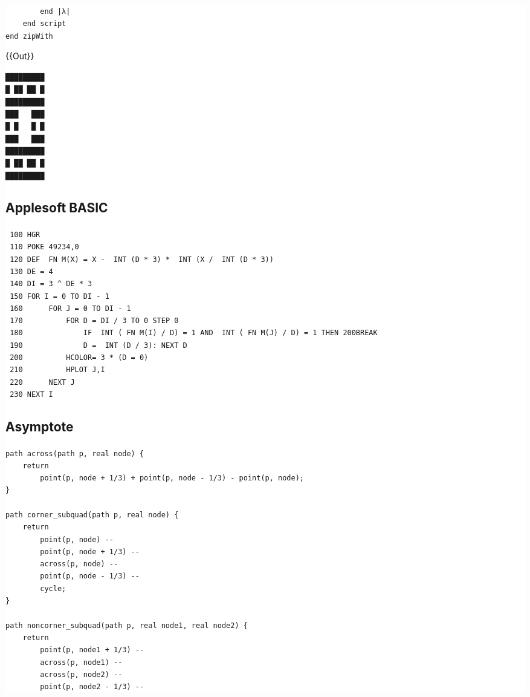 ```applescript
        end |λ|
    end script
end zipWith
```

{{Out}}

```txt
█████████
█ ██ ██ █
█████████
███   ███
█ █   █ █
███   ███
█████████
█ ██ ██ █
█████████
```



## Applesoft BASIC


```ApplesoftBasic
 100 HGR
 110 POKE 49234,0
 120 DEF  FN M(X) = X -  INT (D * 3) *  INT (X /  INT (D * 3))
 130 DE = 4
 140 DI = 3 ^ DE * 3
 150 FOR I = 0 TO DI - 1
 160      FOR J = 0 TO DI - 1
 170          FOR D = DI / 3 TO 0 STEP 0
 180              IF  INT ( FN M(I) / D) = 1 AND  INT ( FN M(J) / D) = 1 THEN 200BREAK
 190              D =  INT (D / 3): NEXT D
 200          HCOLOR= 3 * (D = 0)
 210          HPLOT J,I
 220      NEXT J
 230 NEXT I
```



## Asymptote


```asymptote
path across(path p, real node) {
    return
        point(p, node + 1/3) + point(p, node - 1/3) - point(p, node);
}

path corner_subquad(path p, real node) {
    return
        point(p, node) --
        point(p, node + 1/3) --
        across(p, node) --
        point(p, node - 1/3) --
        cycle;
}

path noncorner_subquad(path p, real node1, real node2) {
    return
        point(p, node1 + 1/3) --
        across(p, node1) --
        across(p, node2) --
        point(p, node2 - 1/3) --
```
